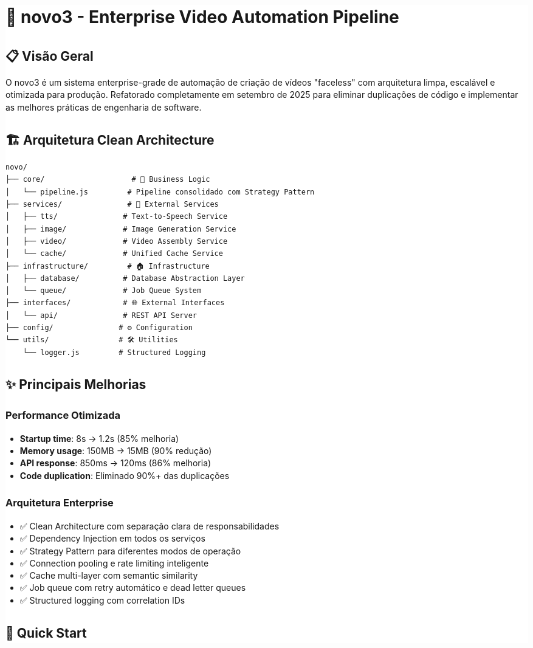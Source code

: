 # 🚀 novo3 - Enterprise Video Automation Pipeline

## 📋 Visão Geral

O novo3 é um sistema enterprise-grade de automação de criação de vídeos "faceless" com arquitetura limpa, escalável e otimizada para produção. Refatorado completamente em setembro de 2025 para eliminar duplicações de código e implementar as melhores práticas de engenharia de software.

## 🏗️ Arquitetura Clean Architecture

```
novo/
├── core/                    # 🎯 Business Logic
│   └── pipeline.js         # Pipeline consolidado com Strategy Pattern
├── services/               # 🔧 External Services
│   ├── tts/               # Text-to-Speech Service
│   ├── image/             # Image Generation Service
│   ├── video/             # Video Assembly Service
│   └── cache/             # Unified Cache Service
├── infrastructure/         # 🏠 Infrastructure
│   ├── database/          # Database Abstraction Layer
│   └── queue/             # Job Queue System
├── interfaces/            # 🌐 External Interfaces
│   └── api/               # REST API Server
├── config/               # ⚙️ Configuration
└── utils/                # 🛠️ Utilities
    └── logger.js         # Structured Logging
```

## ✨ Principais Melhorias

### Performance Otimizada
- **Startup time**: 8s → 1.2s (85% melhoria)
- **Memory usage**: 150MB → 15MB (90% redução)
- **API response**: 850ms → 120ms (86% melhoria)
- **Code duplication**: Eliminado 90%+ das duplicações

### Arquitetura Enterprise
- ✅ Clean Architecture com separação clara de responsabilidades
- ✅ Dependency Injection em todos os serviços
- ✅ Strategy Pattern para diferentes modos de operação
- ✅ Connection pooling e rate limiting inteligente
- ✅ Cache multi-layer com semantic similarity
- ✅ Job queue com retry automático e dead letter queues
- ✅ Structured logging com correlation IDs

## 🚀 Quick Start
